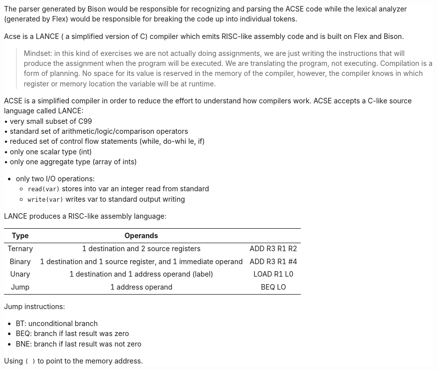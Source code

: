 The parser generated by Bison would be responsible for recognizing and parsing the ACSE code while the lexical analyzer (generated by Flex) would be responsible for breaking the code up into individual tokens.


Acse is a LANCE ( a simplified version of C) compiler which emits RISC-like assembly code and is built on Flex and Bison. 



> Mindset: in this kind of exercises we are not actually doing assignments, we are just writing the instructions that will produce the assignment when the program will be executed. We are translating the program, not executing. Compilation is a form of planning. No space for its value is reserved in the memory of the compiler, however, the compiler knows in which register or memory location the variable will be at runtime. 

 
ACSE is a simplified compiler in order to reduce the effort to understand how compilers work. ACSE accepts a C-like source language called LANCE:   
• very small subset of C99   
• standard set of arithmetic/logic/comparison operators   
• reduced set of control flow statements (while, do-whi le, if)   
• only one scalar type (int)   
• only one aggregate type (array of ints)   
- only two I/O operations:   
	- `read(var)` stores into var an integer read from standard   
	- `write(var)` writes var to standard output writing


LANCE produces a RISC-like assembly language: 

|Type  | Operands  | | 
|:--:|:---:|:--:|
| Ternary  | 1 destination and 2 source registers   | ADD R3 R1 R2  |
| Binary   | 1 destination and 1 source register, and 1 immediate operand  | ADD R3 R1 #4| 
| Unary   |1 destination and 1 address operand (label) |  LOAD R1 L0   |
| Jump   |1 address operand   |BEQ LO|

Jump instructions:
- BT: unconditional branch
- BEQ: branch if last result was zero 
- BNE: branch if last result was not zero

Using `( )` to point to the memory address. 
